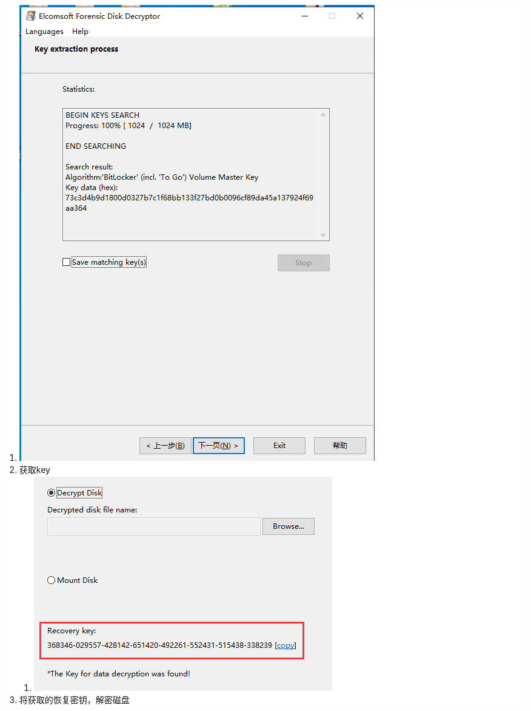    1. ![](电子取证/image-20230912143236598.png)
5. 获取key
   1. ![](电子取证/image-20230912143158381.png)
6. 将获取的恢复密钥，解密磁盘
